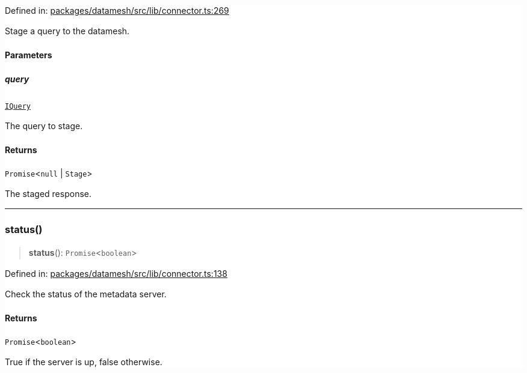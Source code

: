 Defined in: [packages/datamesh/src/lib/connector.ts:269](https://github.com/oceanum-io/oceanum-js/blob/de54745f7642df8f064f1c2211b399c4854806ac/packages/datamesh/src/lib/connector.ts#L269)

Stage a query to the datamesh.

#### Parameters

##### query

[`IQuery`](../interfaces/IQuery.md)

The query to stage.

#### Returns

`Promise`\<`null` \| `Stage`\>

The staged response.

***

### status()

> **status**(): `Promise`\<`boolean`\>

Defined in: [packages/datamesh/src/lib/connector.ts:138](https://github.com/oceanum-io/oceanum-js/blob/de54745f7642df8f064f1c2211b399c4854806ac/packages/datamesh/src/lib/connector.ts#L138)

Check the status of the metadata server.

#### Returns

`Promise`\<`boolean`\>

True if the server is up, false otherwise.
